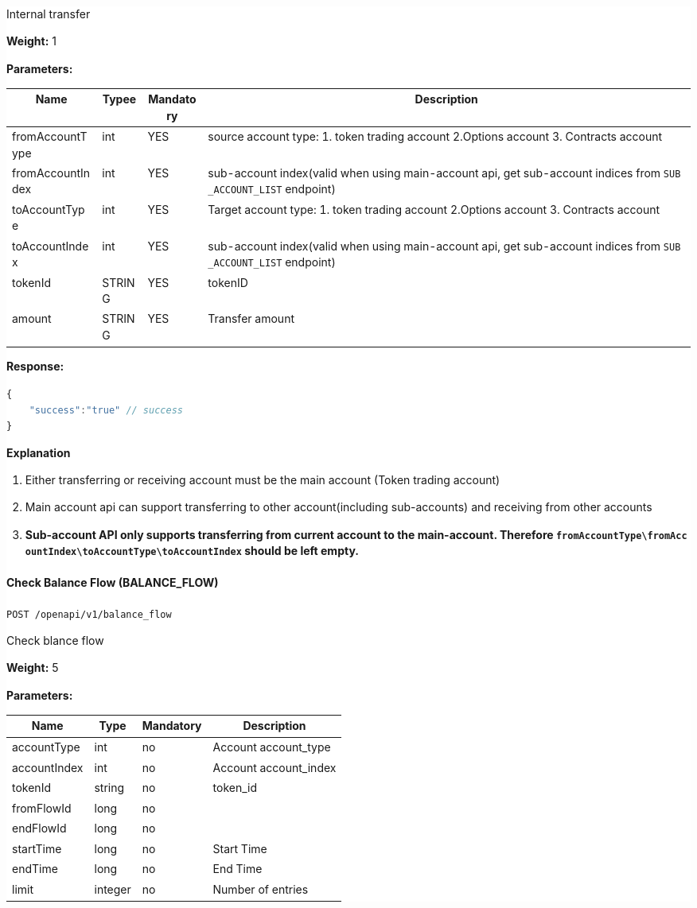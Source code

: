Internal transfer

**Weight:**
1

**Parameters:**

Name | Typee | Mandatory | Description
------------ | ------------ | ------------ | ------------
fromAccountType | int | YES |source account type: 1. token trading account 2.Options account 3. Contracts account
fromAccountIndex | int | YES |sub-account index(valid when using main-account api, get sub-account indices from `SUB_ACCOUNT_LIST` endpoint)
toAccountType | int | YES | Target account type: 1. token trading account 2.Options account 3. Contracts account
toAccountIndex | int | YES | sub-account index(valid when using main-account api, get sub-account indices from `SUB_ACCOUNT_LIST` endpoint)
tokenId | STRING | YES | tokenID
amount | STRING | YES | Transfer amount

**Response:**

```javascript
{
    "success":"true" // success
}
```

**Explanation**

1. Either transferring or receiving account must be the main account (Token trading account)

2. Main account api can support transferring to other account(including sub-accounts) and receiving from other accounts

3. **Sub-account API only supports transferring from current account to the main-account. Therefore `fromAccountType\fromAccountIndex\toAccountType\toAccountIndex` should be left empty.**



#### Check Balance Flow (BALANCE_FLOW)

```shell
POST /openapi/v1/balance_flow
```

Check blance flow

**Weight:**
5

**Parameters:**

|Name | Type | Mandatory | Description
------------ | ------------ | ------------ | ------------
| accountType   | int     | no | Account account_type | 默认1 |
| accountIndex  | int     | no | Account account_index | 默认0 |
| tokenId       | string  | no     | token_id     | eg: BTC                                |
| fromFlowId  | long    | no     |  | Query data that id < fromFlowId|
| endFlowId   | long    | no     |  | Query data that id > |endFlowId  |
| startTime     | long    | no    | Start Time     | Timestamp (millisecond)                             |
| endTime       | long    | no     | End Time     | Timestamp (millisecond)                             |
| limit          | integer | no    | Number of entries   | Default is 50，max is 100                                       |
